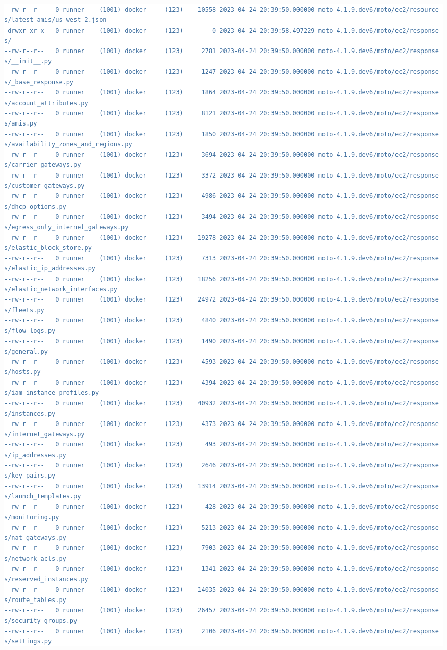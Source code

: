 ```diff
--rw-r--r--   0 runner    (1001) docker     (123)    10558 2023-04-24 20:39:50.000000 moto-4.1.9.dev6/moto/ec2/resources/latest_amis/us-west-2.json
-drwxr-xr-x   0 runner    (1001) docker     (123)        0 2023-04-24 20:39:58.497229 moto-4.1.9.dev6/moto/ec2/responses/
--rw-r--r--   0 runner    (1001) docker     (123)     2781 2023-04-24 20:39:50.000000 moto-4.1.9.dev6/moto/ec2/responses/__init__.py
--rw-r--r--   0 runner    (1001) docker     (123)     1247 2023-04-24 20:39:50.000000 moto-4.1.9.dev6/moto/ec2/responses/_base_response.py
--rw-r--r--   0 runner    (1001) docker     (123)     1864 2023-04-24 20:39:50.000000 moto-4.1.9.dev6/moto/ec2/responses/account_attributes.py
--rw-r--r--   0 runner    (1001) docker     (123)     8121 2023-04-24 20:39:50.000000 moto-4.1.9.dev6/moto/ec2/responses/amis.py
--rw-r--r--   0 runner    (1001) docker     (123)     1850 2023-04-24 20:39:50.000000 moto-4.1.9.dev6/moto/ec2/responses/availability_zones_and_regions.py
--rw-r--r--   0 runner    (1001) docker     (123)     3694 2023-04-24 20:39:50.000000 moto-4.1.9.dev6/moto/ec2/responses/carrier_gateways.py
--rw-r--r--   0 runner    (1001) docker     (123)     3372 2023-04-24 20:39:50.000000 moto-4.1.9.dev6/moto/ec2/responses/customer_gateways.py
--rw-r--r--   0 runner    (1001) docker     (123)     4986 2023-04-24 20:39:50.000000 moto-4.1.9.dev6/moto/ec2/responses/dhcp_options.py
--rw-r--r--   0 runner    (1001) docker     (123)     3494 2023-04-24 20:39:50.000000 moto-4.1.9.dev6/moto/ec2/responses/egress_only_internet_gateways.py
--rw-r--r--   0 runner    (1001) docker     (123)    19278 2023-04-24 20:39:50.000000 moto-4.1.9.dev6/moto/ec2/responses/elastic_block_store.py
--rw-r--r--   0 runner    (1001) docker     (123)     7313 2023-04-24 20:39:50.000000 moto-4.1.9.dev6/moto/ec2/responses/elastic_ip_addresses.py
--rw-r--r--   0 runner    (1001) docker     (123)    18256 2023-04-24 20:39:50.000000 moto-4.1.9.dev6/moto/ec2/responses/elastic_network_interfaces.py
--rw-r--r--   0 runner    (1001) docker     (123)    24972 2023-04-24 20:39:50.000000 moto-4.1.9.dev6/moto/ec2/responses/fleets.py
--rw-r--r--   0 runner    (1001) docker     (123)     4840 2023-04-24 20:39:50.000000 moto-4.1.9.dev6/moto/ec2/responses/flow_logs.py
--rw-r--r--   0 runner    (1001) docker     (123)     1490 2023-04-24 20:39:50.000000 moto-4.1.9.dev6/moto/ec2/responses/general.py
--rw-r--r--   0 runner    (1001) docker     (123)     4593 2023-04-24 20:39:50.000000 moto-4.1.9.dev6/moto/ec2/responses/hosts.py
--rw-r--r--   0 runner    (1001) docker     (123)     4394 2023-04-24 20:39:50.000000 moto-4.1.9.dev6/moto/ec2/responses/iam_instance_profiles.py
--rw-r--r--   0 runner    (1001) docker     (123)    40932 2023-04-24 20:39:50.000000 moto-4.1.9.dev6/moto/ec2/responses/instances.py
--rw-r--r--   0 runner    (1001) docker     (123)     4373 2023-04-24 20:39:50.000000 moto-4.1.9.dev6/moto/ec2/responses/internet_gateways.py
--rw-r--r--   0 runner    (1001) docker     (123)      493 2023-04-24 20:39:50.000000 moto-4.1.9.dev6/moto/ec2/responses/ip_addresses.py
--rw-r--r--   0 runner    (1001) docker     (123)     2646 2023-04-24 20:39:50.000000 moto-4.1.9.dev6/moto/ec2/responses/key_pairs.py
--rw-r--r--   0 runner    (1001) docker     (123)    13914 2023-04-24 20:39:50.000000 moto-4.1.9.dev6/moto/ec2/responses/launch_templates.py
--rw-r--r--   0 runner    (1001) docker     (123)      428 2023-04-24 20:39:50.000000 moto-4.1.9.dev6/moto/ec2/responses/monitoring.py
--rw-r--r--   0 runner    (1001) docker     (123)     5213 2023-04-24 20:39:50.000000 moto-4.1.9.dev6/moto/ec2/responses/nat_gateways.py
--rw-r--r--   0 runner    (1001) docker     (123)     7903 2023-04-24 20:39:50.000000 moto-4.1.9.dev6/moto/ec2/responses/network_acls.py
--rw-r--r--   0 runner    (1001) docker     (123)     1341 2023-04-24 20:39:50.000000 moto-4.1.9.dev6/moto/ec2/responses/reserved_instances.py
--rw-r--r--   0 runner    (1001) docker     (123)    14035 2023-04-24 20:39:50.000000 moto-4.1.9.dev6/moto/ec2/responses/route_tables.py
--rw-r--r--   0 runner    (1001) docker     (123)    26457 2023-04-24 20:39:50.000000 moto-4.1.9.dev6/moto/ec2/responses/security_groups.py
--rw-r--r--   0 runner    (1001) docker     (123)     2106 2023-04-24 20:39:50.000000 moto-4.1.9.dev6/moto/ec2/responses/settings.py
```